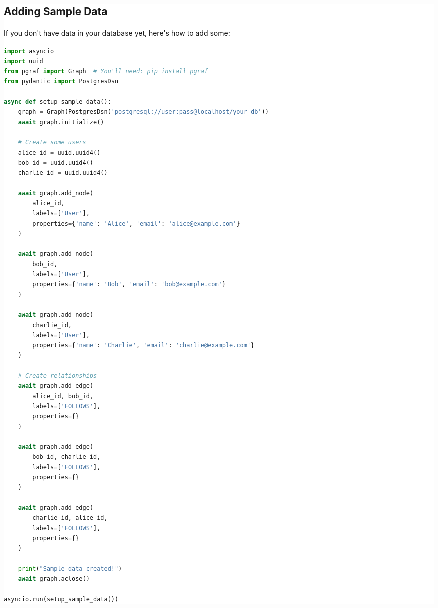 ## Adding Sample Data

If you don't have data in your database yet, here's how to add some:

```python
import asyncio
import uuid
from pgraf import Graph  # You'll need: pip install pgraf
from pydantic import PostgresDsn

async def setup_sample_data():
    graph = Graph(PostgresDsn('postgresql://user:pass@localhost/your_db'))
    await graph.initialize()

    # Create some users
    alice_id = uuid.uuid4()
    bob_id = uuid.uuid4()
    charlie_id = uuid.uuid4()

    await graph.add_node(
        alice_id,
        labels=['User'],
        properties={'name': 'Alice', 'email': 'alice@example.com'}
    )

    await graph.add_node(
        bob_id,
        labels=['User'],
        properties={'name': 'Bob', 'email': 'bob@example.com'}
    )

    await graph.add_node(
        charlie_id,
        labels=['User'],
        properties={'name': 'Charlie', 'email': 'charlie@example.com'}
    )

    # Create relationships
    await graph.add_edge(
        alice_id, bob_id,
        labels=['FOLLOWS'],
        properties={}
    )

    await graph.add_edge(
        bob_id, charlie_id,
        labels=['FOLLOWS'],
        properties={}
    )

    await graph.add_edge(
        charlie_id, alice_id,
        labels=['FOLLOWS'],
        properties={}
    )

    print("Sample data created!")
    await graph.aclose()

asyncio.run(setup_sample_data())
```
